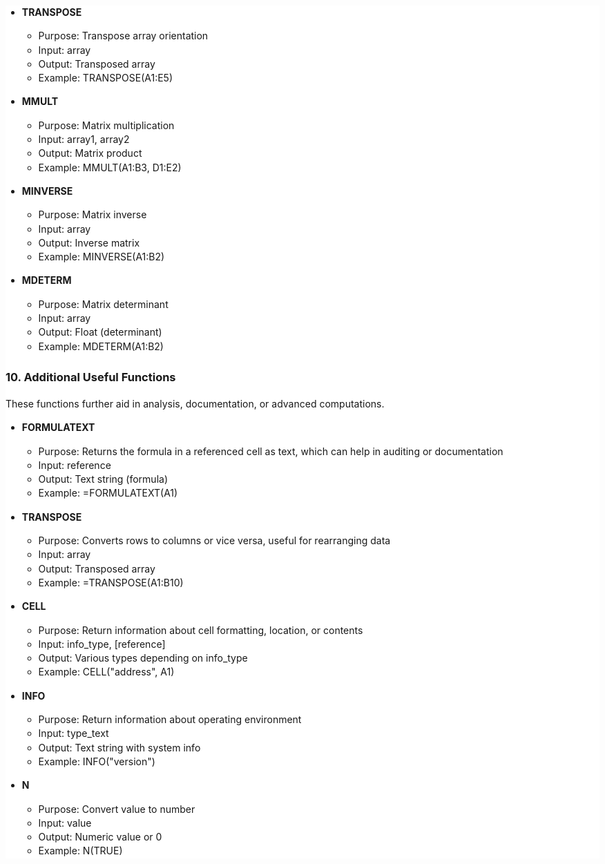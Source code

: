 - **TRANSPOSE**
  - Purpose: Transpose array orientation
  - Input: array
  - Output: Transposed array
  - Example: TRANSPOSE(A1:E5)

- **MMULT**
  - Purpose: Matrix multiplication
  - Input: array1, array2
  - Output: Matrix product
  - Example: MMULT(A1:B3, D1:E2)

- **MINVERSE**
  - Purpose: Matrix inverse
  - Input: array
  - Output: Inverse matrix
  - Example: MINVERSE(A1:B2)

- **MDETERM**
  - Purpose: Matrix determinant
  - Input: array
  - Output: Float (determinant)
  - Example: MDETERM(A1:B2)

### 10. Additional Useful Functions
These functions further aid in analysis, documentation, or advanced computations.

- **FORMULATEXT**
  - Purpose: Returns the formula in a referenced cell as text, which can help in auditing or documentation
  - Input: reference
  - Output: Text string (formula)
  - Example: =FORMULATEXT(A1)
- **TRANSPOSE**
  - Purpose: Converts rows to columns or vice versa, useful for rearranging data
  - Input: array
  - Output: Transposed array
  - Example: =TRANSPOSE(A1:B10)


- **CELL**
  - Purpose: Return information about cell formatting, location, or contents
  - Input: info_type, [reference]
  - Output: Various types depending on info_type
  - Example: CELL("address", A1)

- **INFO**
  - Purpose: Return information about operating environment
  - Input: type_text
  - Output: Text string with system info
  - Example: INFO("version")

- **N**
  - Purpose: Convert value to number
  - Input: value
  - Output: Numeric value or 0
  - Example: N(TRUE)
